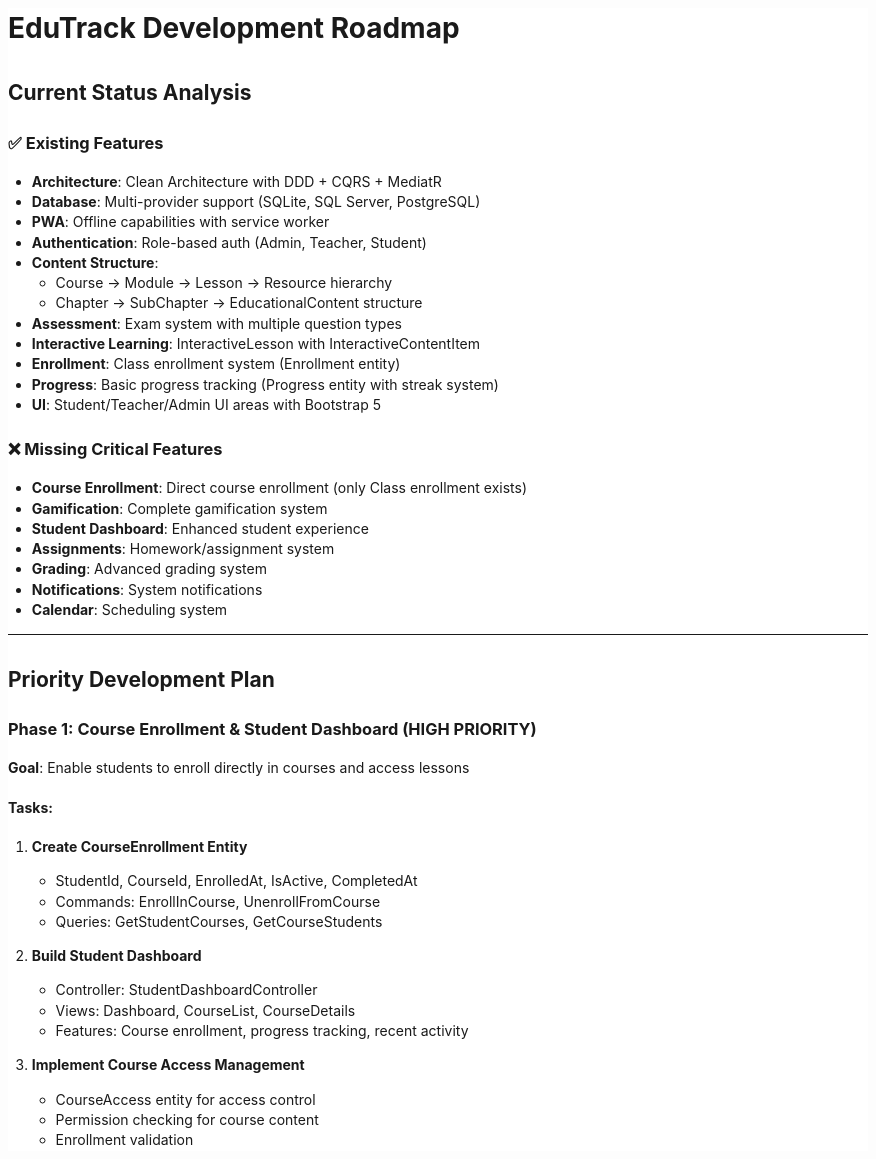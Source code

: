 # EduTrack Development Roadmap

## Current Status Analysis

### ✅ Existing Features
- **Architecture**: Clean Architecture with DDD + CQRS + MediatR
- **Database**: Multi-provider support (SQLite, SQL Server, PostgreSQL)
- **PWA**: Offline capabilities with service worker
- **Authentication**: Role-based auth (Admin, Teacher, Student)
- **Content Structure**: 
  - Course → Module → Lesson → Resource hierarchy
  - Chapter → SubChapter → EducationalContent structure
- **Assessment**: Exam system with multiple question types
- **Interactive Learning**: InteractiveLesson with InteractiveContentItem
- **Enrollment**: Class enrollment system (Enrollment entity)
- **Progress**: Basic progress tracking (Progress entity with streak system)
- **UI**: Student/Teacher/Admin UI areas with Bootstrap 5

### ❌ Missing Critical Features
- **Course Enrollment**: Direct course enrollment (only Class enrollment exists)
- **Gamification**: Complete gamification system
- **Student Dashboard**: Enhanced student experience
- **Assignments**: Homework/assignment system
- **Grading**: Advanced grading system
- **Notifications**: System notifications
- **Calendar**: Scheduling system

---

## Priority Development Plan

### Phase 1: Course Enrollment & Student Dashboard (HIGH PRIORITY)
**Goal**: Enable students to enroll directly in courses and access lessons

#### Tasks:
1. **Create CourseEnrollment Entity**
   - StudentId, CourseId, EnrolledAt, IsActive, CompletedAt
   - Commands: EnrollInCourse, UnenrollFromCourse
   - Queries: GetStudentCourses, GetCourseStudents

2. **Build Student Dashboard**
   - Controller: StudentDashboardController
   - Views: Dashboard, CourseList, CourseDetails
   - Features: Course enrollment, progress tracking, recent activity

3. **Implement Course Access Management**
   - CourseAccess entity for access control
   - Permission checking for course content
   - Enrollment validation
